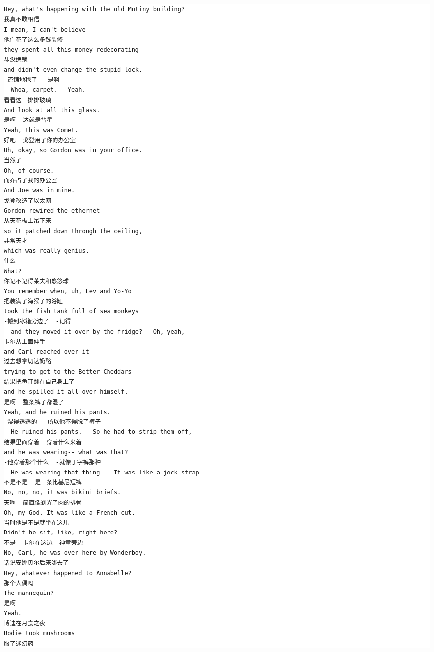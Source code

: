 	Hey, what's happening with the old Mutiny building?
	我真不敢相信
	I mean, I can't believe
	他们花了这么多钱装修
	they spent all this money redecorating
	却没换锁
	and didn't even change the stupid lock.
	-还铺地毯了  -是啊
	- Whoa, carpet. - Yeah.
	看看这一排排玻璃
	And look at all this glass.
	是啊  这就是彗星
	Yeah, this was Comet.
	好吧  戈登用了你的办公室
	Uh, okay, so Gordon was in your office.
	当然了
	Oh, of course.
	而乔占了我的办公室
	And Joe was in mine.
	戈登改造了以太网
	Gordon rewired the ethernet
	从天花板上吊下来
	so it patched down through the ceiling,
	非常天才
	which was really genius.
	什么
	What?
	你记不记得莱夫和悠悠球
	You remember when, uh, Lev and Yo-Yo
	把装满了海猴子的浴缸
	took the fish tank full of sea monkeys
	-搬到冰箱旁边了  -记得
	- and they moved it over by the fridge? - Oh, yeah,
	卡尔从上面伸手
	and Carl reached over it
	过去想拿切达奶酪
	trying to get to the Better Cheddars
	结果把鱼缸翻在自己身上了
	and he spilled it all over himself.
	是啊  整条裤子都湿了
	Yeah, and he ruined his pants.
	-湿得透透的  -所以他不得脱了裤子
	- He ruined his pants. - So he had to strip them off,
	结果里面穿着  穿着什么来着
	and he was wearing-- what was that?
	-他穿着那个什么  -就像丁字裤那种
	- He was wearing that thing. - It was like a jock strap.
	不是不是  是一条比基尼短裤
	No, no, no, it was bikini briefs.
	天啊  简直像剃光了肉的排骨
	Oh, my God. It was like a French cut.
	当时他是不是就坐在这儿
	Didn't he sit, like, right here?
	不是  卡尔在这边  神童旁边
	No, Carl, he was over here by Wonderboy.
	话说安娜贝尔后来哪去了
	Hey, whatever happened to Annabelle?
	那个人偶吗
	The mannequin?
	是啊
	Yeah.
	博迪在月食之夜
	Bodie took mushrooms
	服了迷幻药